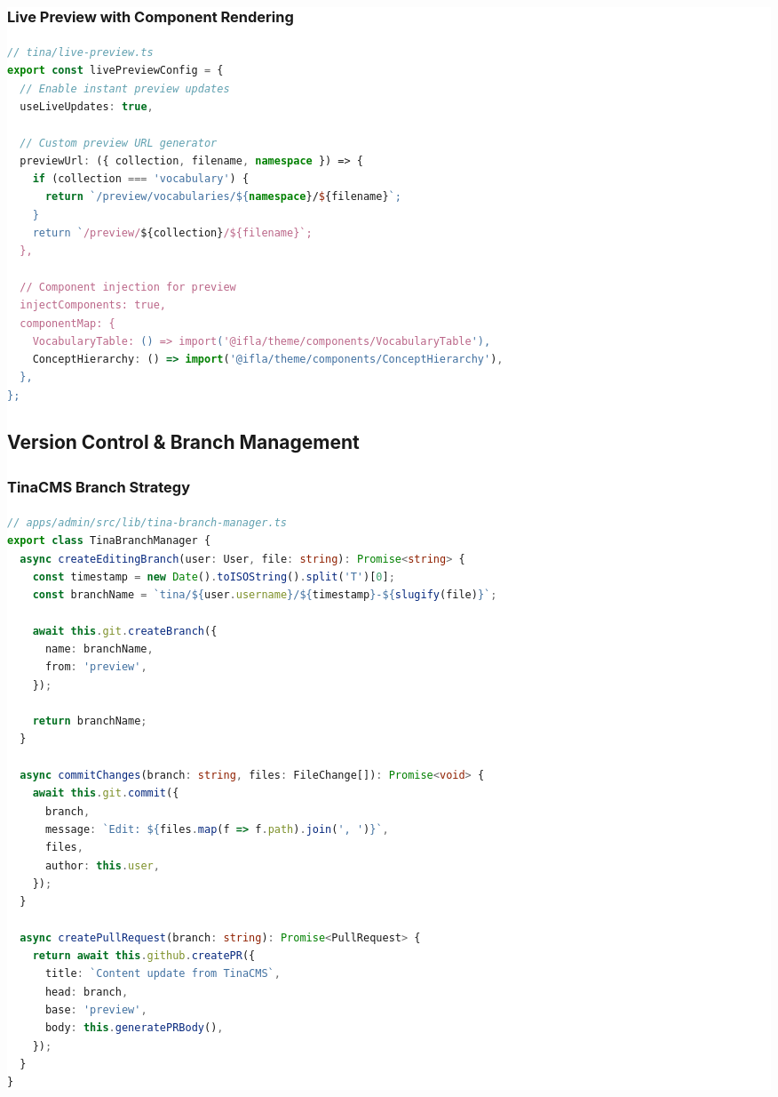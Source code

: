 ### Live Preview with Component Rendering

```typescript
// tina/live-preview.ts
export const livePreviewConfig = {
  // Enable instant preview updates
  useLiveUpdates: true,
  
  // Custom preview URL generator
  previewUrl: ({ collection, filename, namespace }) => {
    if (collection === 'vocabulary') {
      return `/preview/vocabularies/${namespace}/${filename}`;
    }
    return `/preview/${collection}/${filename}`;
  },
  
  // Component injection for preview
  injectComponents: true,
  componentMap: {
    VocabularyTable: () => import('@ifla/theme/components/VocabularyTable'),
    ConceptHierarchy: () => import('@ifla/theme/components/ConceptHierarchy'),
  },
};
```

## Version Control & Branch Management

### TinaCMS Branch Strategy

```typescript
// apps/admin/src/lib/tina-branch-manager.ts
export class TinaBranchManager {
  async createEditingBranch(user: User, file: string): Promise<string> {
    const timestamp = new Date().toISOString().split('T')[0];
    const branchName = `tina/${user.username}/${timestamp}-${slugify(file)}`;
    
    await this.git.createBranch({
      name: branchName,
      from: 'preview',
    });
    
    return branchName;
  }
  
  async commitChanges(branch: string, files: FileChange[]): Promise<void> {
    await this.git.commit({
      branch,
      message: `Edit: ${files.map(f => f.path).join(', ')}`,
      files,
      author: this.user,
    });
  }
  
  async createPullRequest(branch: string): Promise<PullRequest> {
    return await this.github.createPR({
      title: `Content update from TinaCMS`,
      head: branch,
      base: 'preview',
      body: this.generatePRBody(),
    });
  }
}
```

